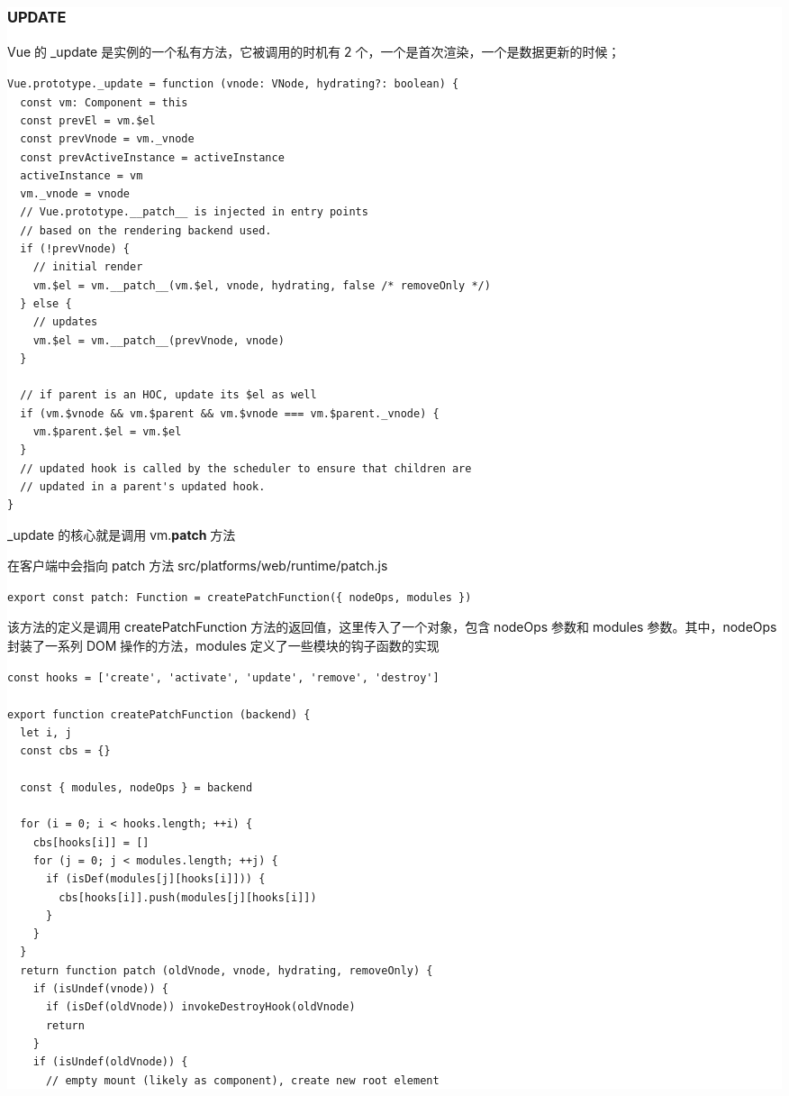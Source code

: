 ### UPDATE

Vue 的 _update 是实例的一个私有方法，它被调用的时机有 2 个，一个是首次渲染，一个是数据更新的时候；

```JS
Vue.prototype._update = function (vnode: VNode, hydrating?: boolean) {
  const vm: Component = this
  const prevEl = vm.$el
  const prevVnode = vm._vnode
  const prevActiveInstance = activeInstance
  activeInstance = vm
  vm._vnode = vnode
  // Vue.prototype.__patch__ is injected in entry points
  // based on the rendering backend used.
  if (!prevVnode) {
    // initial render
    vm.$el = vm.__patch__(vm.$el, vnode, hydrating, false /* removeOnly */)
  } else {
    // updates
    vm.$el = vm.__patch__(prevVnode, vnode)
  }

  // if parent is an HOC, update its $el as well
  if (vm.$vnode && vm.$parent && vm.$vnode === vm.$parent._vnode) {
    vm.$parent.$el = vm.$el
  }
  // updated hook is called by the scheduler to ensure that children are
  // updated in a parent's updated hook.
}

```

_update 的核心就是调用 vm.**patch** 方法

在客户端中会指向 patch 方法 src/platforms/web/runtime/patch.js

```JS
export const patch: Function = createPatchFunction({ nodeOps, modules })
```

该方法的定义是调用 createPatchFunction 方法的返回值，这里传入了一个对象，包含 nodeOps 参数和 modules 参数。其中，nodeOps 封装了一系列 DOM 操作的方法，modules 定义了一些模块的钩子函数的实现

```JS
const hooks = ['create', 'activate', 'update', 'remove', 'destroy']

export function createPatchFunction (backend) {
  let i, j
  const cbs = {}

  const { modules, nodeOps } = backend

  for (i = 0; i < hooks.length; ++i) {
    cbs[hooks[i]] = []
    for (j = 0; j < modules.length; ++j) {
      if (isDef(modules[j][hooks[i]])) {
        cbs[hooks[i]].push(modules[j][hooks[i]])
      }
    }
  }
  return function patch (oldVnode, vnode, hydrating, removeOnly) {
    if (isUndef(vnode)) {
      if (isDef(oldVnode)) invokeDestroyHook(oldVnode)
      return
    }
    if (isUndef(oldVnode)) {
      // empty mount (likely as component), create new root element
```